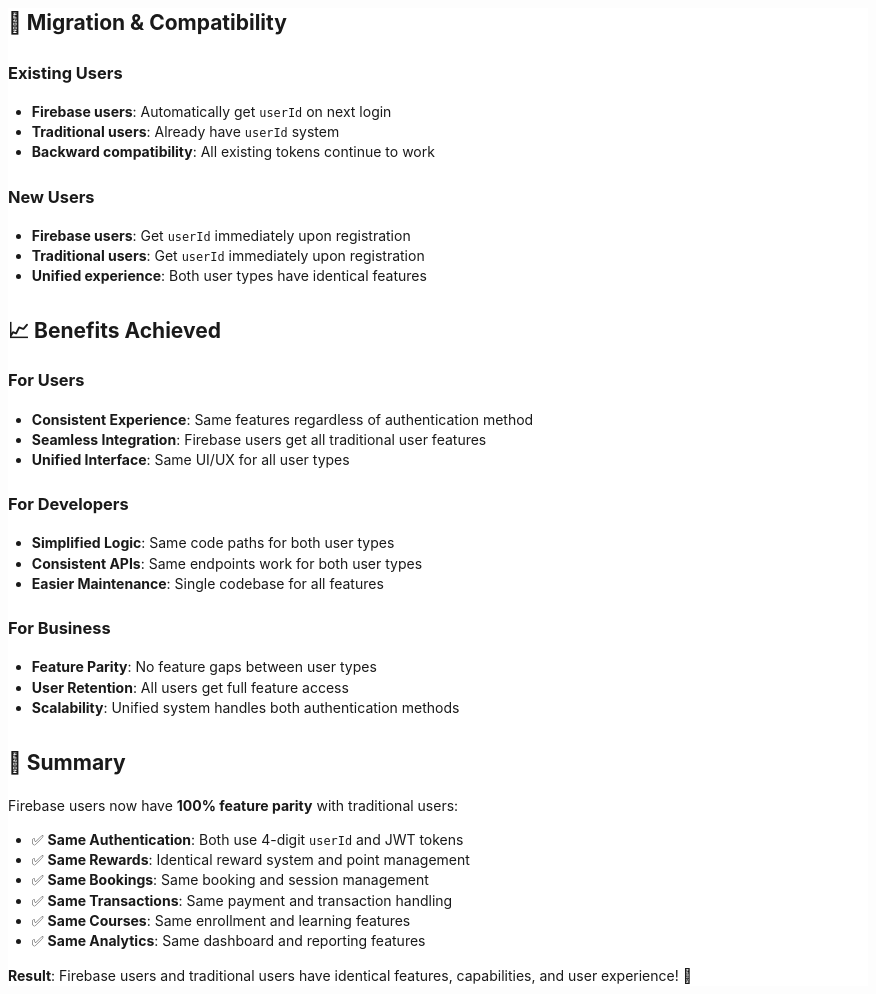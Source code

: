 ## 🔄 **Migration & Compatibility**

### Existing Users
- **Firebase users**: Automatically get `userId` on next login
- **Traditional users**: Already have `userId` system
- **Backward compatibility**: All existing tokens continue to work

### New Users
- **Firebase users**: Get `userId` immediately upon registration
- **Traditional users**: Get `userId` immediately upon registration
- **Unified experience**: Both user types have identical features

## 📈 **Benefits Achieved**

### For Users
- **Consistent Experience**: Same features regardless of authentication method
- **Seamless Integration**: Firebase users get all traditional user features
- **Unified Interface**: Same UI/UX for all user types

### For Developers
- **Simplified Logic**: Same code paths for both user types
- **Consistent APIs**: Same endpoints work for both user types
- **Easier Maintenance**: Single codebase for all features

### For Business
- **Feature Parity**: No feature gaps between user types
- **User Retention**: All users get full feature access
- **Scalability**: Unified system handles both authentication methods

## 🎯 **Summary**

Firebase users now have **100% feature parity** with traditional users:

- ✅ **Same Authentication**: Both use 4-digit `userId` and JWT tokens
- ✅ **Same Rewards**: Identical reward system and point management
- ✅ **Same Bookings**: Same booking and session management
- ✅ **Same Transactions**: Same payment and transaction handling
- ✅ **Same Courses**: Same enrollment and learning features
- ✅ **Same Analytics**: Same dashboard and reporting features

**Result**: Firebase users and traditional users have identical features, capabilities, and user experience! 🎉
